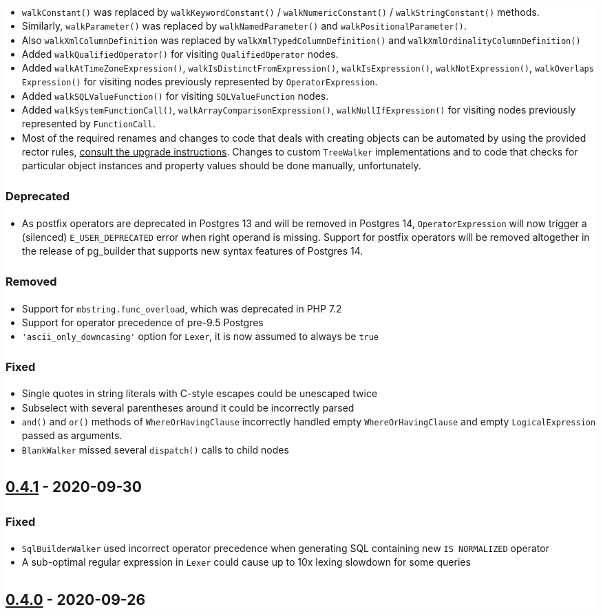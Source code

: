   * `walkConstant()` was replaced by `walkKeywordConstant()` / `walkNumericConstant()` / `walkStringConstant()` methods.
  * Similarly, `walkParameter()` was replaced by `walkNamedParameter()` and `walkPositionalParameter()`.
  * Also `walkXmlColumnDefinition` was replaced by `walkXmlTypedColumnDefinition()` and `walkXmlOrdinalityColumnDefinition()`
  * Added `walkQualifiedOperator()` for visiting `QualifiedOperator` nodes.
  * Added `walkAtTimeZoneExpression()`, `walkIsDistinctFromExpression()`, `walkIsExpression()`, `walkNotExpression()`,
    `walkOverlapsExpression()` for visiting nodes previously represented by `OperatorExpression`.
  * Added `walkSQLValueFunction()` for visiting `SQLValueFunction` nodes.
  * Added `walkSystemFunctionCall()`, `walkArrayComparisonExpression()`, `walkNullIfExpression()` for visiting nodes previously
    represented by `FunctionCall`.
* Most of the required renames and changes to code that deals with creating objects can be automated by using the 
  provided rector rules, [consult the upgrade instructions](Upgrading.md). Changes to custom `TreeWalker` implementations 
  and to code that checks for particular object instances and property values should be done manually, unfortunately.

### Deprecated
* As postfix operators are deprecated in Postgres 13 and will be removed in Postgres 14, `OperatorExpression` will
  now trigger a (silenced) `E_USER_DEPRECATED` error when right operand is missing. Support for postfix operators
  will be removed altogether in the release of pg_builder that supports new syntax features of Postgres 14. 

### Removed
* Support for `mbstring.func_overload`, which was deprecated in PHP 7.2
* Support for operator precedence of pre-9.5 Postgres
* `'ascii_only_downcasing'` option for `Lexer`, it is now assumed to always be `true`

### Fixed
* Single quotes in string literals with C-style escapes could be unescaped twice
* Subselect with several parentheses around it could be incorrectly parsed
* `and()` and `or()` methods of `WhereOrHavingClause` incorrectly handled empty `WhereOrHavingClause` and empty `LogicalExpression` passed as arguments. 
* `BlankWalker` missed several `dispatch()` calls to child nodes

## [0.4.1] - 2020-09-30

### Fixed
* `SqlBuilderWalker` used incorrect operator precedence when generating SQL containing new `IS NORMALIZED` operator
* A sub-optimal regular expression in `Lexer` could cause up to 10x lexing slowdown for some queries  

## [0.4.0] - 2020-09-26


[0.1.0]: https://github.com/sad-spirit/pg-builder/releases/tag/v0.1.0
[0.1.1]: https://github.com/sad-spirit/pg-builder/compare/v0.1.0...v0.1.1
[0.2.0]: https://github.com/sad-spirit/pg-builder/compare/v0.1.1...v0.2.0
[0.2.1]: https://github.com/sad-spirit/pg-builder/compare/v0.2.0...v0.2.1
[0.2.2]: https://github.com/sad-spirit/pg-builder/compare/v0.2.1...v0.2.2
[0.2.3]: https://github.com/sad-spirit/pg-builder/compare/v0.2.2...v0.2.3
[0.3.0]: https://github.com/sad-spirit/pg-builder/compare/v0.2.3...v0.3.0
[0.4.0]: https://github.com/sad-spirit/pg-builder/compare/v0.3.0...v0.4.0
[0.4.1]: https://github.com/sad-spirit/pg-builder/compare/v0.4.0...v0.4.1
[1.0.0-beta]: https://github.com/sad-spirit/pg-builder/compare/v0.4.1...v1.0.0-beta
[1.0.0]: https://github.com/sad-spirit/pg-builder/compare/v1.0.0-beta...v1.0.0
[1.0.1]: https://github.com/sad-spirit/pg-builder/compare/v1.0.0...v1.0.1
[1.0.2]: https://github.com/sad-spirit/pg-builder/compare/v1.0.1...v1.0.2
[2.0.0-beta]: https://github.com/sad-spirit/pg-builder/compare/v1.0.2...v2.0.0-beta
[2.0.0]: https://github.com/sad-spirit/pg-builder/compare/v2.0.0-beta...v2.0.0
[2.0.1]: https://github.com/sad-spirit/pg-builder/compare/v2.0.0...v2.0.1
[2.1.0-beta]: https://github.com/sad-spirit/pg-builder/compare/v2.0.1...v2.1.0-beta
[2.1.0-beta.2]: https://github.com/sad-spirit/pg-builder/compare/v2.1.0-beta...v2.1.0-beta.2
[2.1.0]: https://github.com/sad-spirit/pg-builder/compare/v2.1.0-beta.2...v2.1.0
[2.2.0]: https://github.com/sad-spirit/pg-builder/compare/v2.1.0...v2.2.0
[2.3.0-beta]: https://github.com/sad-spirit/pg-builder/compare/v2.2.0...v2.3.0-beta
[2.3.0]: https://github.com/sad-spirit/pg-builder/compare/v2.3.0-beta...v2.3.0
[2.3.1]: https://github.com/sad-spirit/pg-builder/compare/v2.3.0...v2.3.1
[2.4.0]: https://github.com/sad-spirit/pg-builder/compare/v2.3.1...v2.4.0
[3.0.0-beta]: https://github.com/sad-spirit/pg-builder/compare/v2.4.0...v3.0.0-beta
[3.0.0-beta.2]: https://github.com/sad-spirit/pg-builder/compare/v3.0.0-beta...v3.0.0-beta.2
[3.0.0]: https://github.com/sad-spirit/pg-builder/compare/v3.0.0-beta.2...v3.0.0